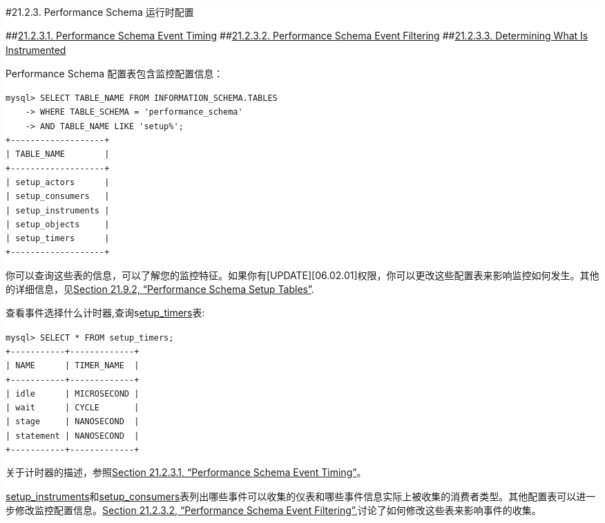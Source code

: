 #21.2.3. Performance Schema 运行时配置

##[21.2.3.1. Performance Schema Event Timing](./21.02.03_Performance_Schema_Runtime_Configuration.md#21.02.03.01)
##[21.2.3.2. Performance Schema Event Filtering](./21.02.03_Performance_Schema_Runtime_Configuration.md#21.02.03.02)
##[21.2.3.3. Determining What Is Instrumented](./21.02.03_Performance_Schema_Runtime_Configuration.md#21.02.03.03)

Performance Schema 配置表包含监控配置信息：

	mysql> SELECT TABLE_NAME FROM INFORMATION_SCHEMA.TABLES
	    -> WHERE TABLE_SCHEMA = 'performance_schema'
	    -> AND TABLE_NAME LIKE 'setup%';
	+-------------------+
	| TABLE_NAME        |
	+-------------------+
	| setup_actors      |
	| setup_consumers   |
	| setup_instruments |
	| setup_objects     |
	| setup_timers      |
	+-------------------+

你可以查询这些表的信息，可以了解您的监控特征。如果你有[UPDATE][06.02.01]权限，你可以更改这些配置表来影响监控如何发生。其他的详细信息，见[Section 21.9.2, “Performance Schema Setup Tables”](./21.09.02_Performance_Schema_Setup_Tables.md).

查看事件选择什么计时器,查询s[etup_timers](./21.09.02_Performance_Schema_Setup_Tables.md#21.09.02.05)表:

	mysql> SELECT * FROM setup_timers;
	+-----------+-------------+
	| NAME      | TIMER_NAME  |
	+-----------+-------------+
	| idle      | MICROSECOND |
	| wait      | CYCLE       |
	| stage     | NANOSECOND  |
	| statement | NANOSECOND  |
	+-----------+-------------+

关于计时器的描述，参照[Section 21.2.3.1, “Performance Schema Event Timing”](./21.02.03_Performance_Schema_Runtime_Configuration.md#21.02.03.01)。

[setup_instruments](./21.09.02_Performance_Schema_Setup_Tables.md#21.09.02.03)和[setup_consumers](./21.09.02_Performance_Schema_Setup_Tables.md#21.09.02.02)表列出哪些事件可以收集的仪表和哪些事件信息实际上被收集的消费者类型。其他配置表可以进一步修改监控配置信息。[Section 21.2.3.2, “Performance Schema Event Filtering”](./21.02.03_Performance_Schema_Runtime_Configuration.md#21.02.03.02),讨论了如何修改这些表来影响事件的收集。
